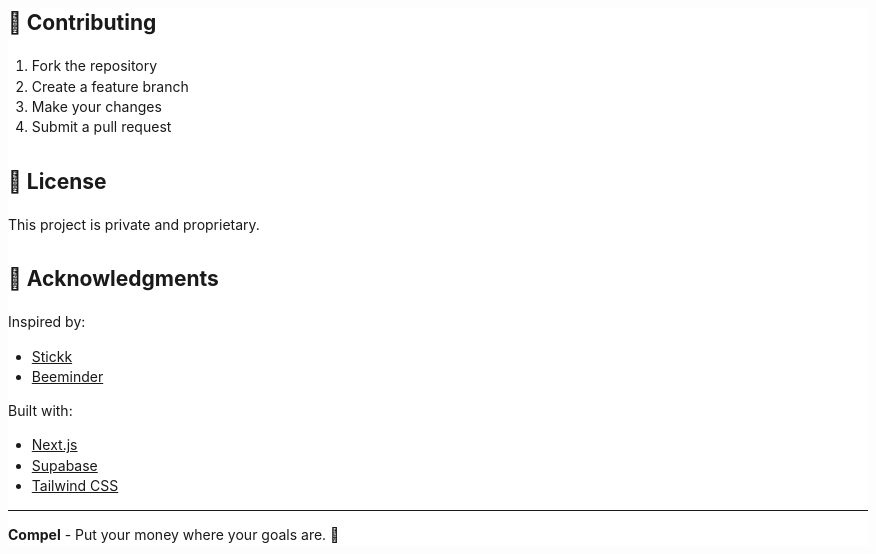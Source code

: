 ## 🤝 Contributing

1. Fork the repository
2. Create a feature branch
3. Make your changes
4. Submit a pull request

## 📄 License

This project is private and proprietary.

## 🙏 Acknowledgments

Inspired by:
- [Stickk](https://www.stickk.com/)
- [Beeminder](https://www.beeminder.com/)

Built with:
- [Next.js](https://nextjs.org/)
- [Supabase](https://supabase.com/)
- [Tailwind CSS](https://tailwindcss.com/)

---

**Compel** - Put your money where your goals are. 💪
